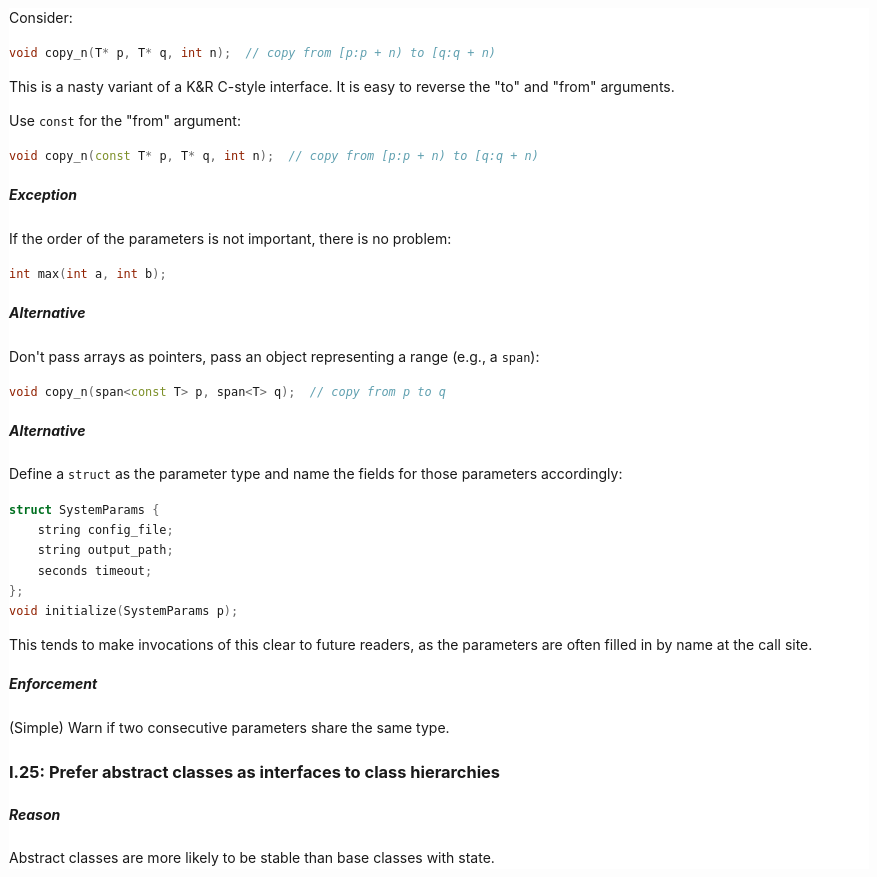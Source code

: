 Consider:

```cpp
void copy_n(T* p, T* q, int n);  // copy from [p:p + n) to [q:q + n)

```
This is a nasty variant of a K&R C-style interface. It is easy to reverse the "to" and "from" arguments.

Use `const` for the "from" argument:

```cpp
void copy_n(const T* p, T* q, int n);  // copy from [p:p + n) to [q:q + n)

```
##### Exception

If the order of the parameters is not important, there is no problem:

```cpp
int max(int a, int b);

```
##### Alternative

Don't pass arrays as pointers, pass an object representing a range (e.g., a `span`):

```cpp
void copy_n(span<const T> p, span<T> q);  // copy from p to q

```
##### Alternative

Define a `struct` as the parameter type and name the fields for those parameters accordingly:

```cpp
struct SystemParams {
    string config_file;
    string output_path;
    seconds timeout;
};
void initialize(SystemParams p);

```
This tends to make invocations of this clear to future readers, as the parameters
are often filled in by name at the call site.

##### Enforcement

(Simple) Warn if two consecutive parameters share the same type.

### <a name="Ri-abstract"></a>I.25: Prefer abstract classes as interfaces to class hierarchies

##### Reason

Abstract classes are more likely to be stable than base classes with state.
